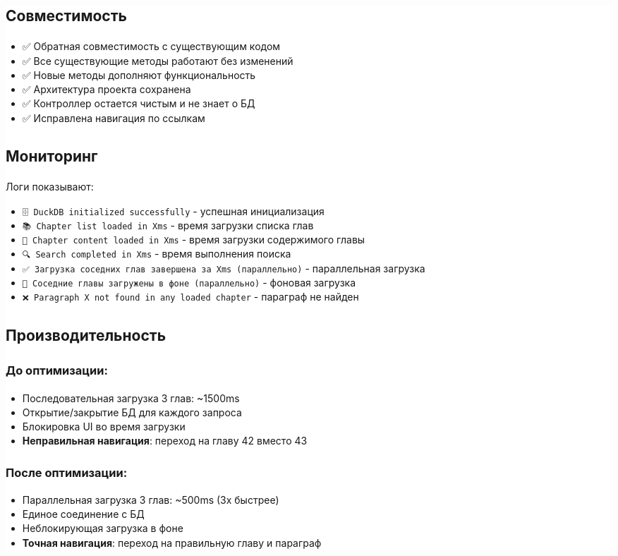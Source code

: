 ## Совместимость

- ✅ Обратная совместимость с существующим кодом
- ✅ Все существующие методы работают без изменений
- ✅ Новые методы дополняют функциональность
- ✅ Архитектура проекта сохранена
- ✅ Контроллер остается чистым и не знает о БД
- ✅ Исправлена навигация по ссылкам

## Мониторинг

Логи показывают:
- `🗄️ DuckDB initialized successfully` - успешная инициализация
- `📚 Chapter list loaded in Xms` - время загрузки списка глав
- `📖 Chapter content loaded in Xms` - время загрузки содержимого главы
- `🔍 Search completed in Xms` - время выполнения поиска
- `✅ Загрузка соседних глав завершена за Xms (параллельно)` - параллельная загрузка
- `🔄 Соседние главы загружены в фоне (параллельно)` - фоновая загрузка
- `❌ Paragraph X not found in any loaded chapter` - параграф не найден

## Производительность

### До оптимизации:
- Последовательная загрузка 3 глав: ~1500ms
- Открытие/закрытие БД для каждого запроса
- Блокировка UI во время загрузки
- **Неправильная навигация**: переход на главу 42 вместо 43

### После оптимизации:
- Параллельная загрузка 3 глав: ~500ms (3x быстрее)
- Единое соединение с БД
- Неблокирующая загрузка в фоне
- **Точная навигация**: переход на правильную главу и параграф 